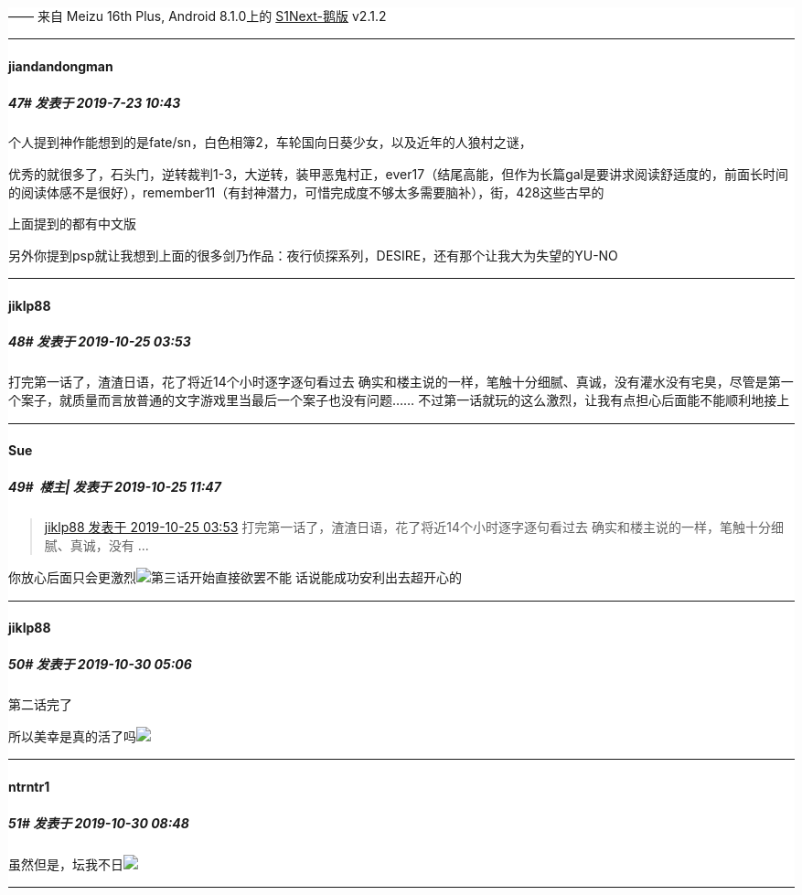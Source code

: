 —— 来自 Meizu 16th Plus, Android 8.1.0上的 [S1Next-鹅版](https://github.com/ykrank/S1-Next/releases) v2.1.2

*****

####  jiandandongman  
##### 47#       发表于 2019-7-23 10:43

个人提到神作能想到的是fate/sn，白色相簿2，车轮国向日葵少女，以及近年的人狼村之谜，

优秀的就很多了，石头门，逆转裁判1-3，大逆转，装甲恶鬼村正，ever17（结尾高能，但作为长篇gal是要讲求阅读舒适度的，前面长时间的阅读体感不是很好），remember11（有封神潜力，可惜完成度不够太多需要脑补），街，428这些古早的

上面提到的都有中文版

另外你提到psp就让我想到上面的很多剑乃作品：夜行侦探系列，DESIRE，还有那个让我大为失望的YU-NO

*****

####  jiklp88  
##### 48#       发表于 2019-10-25 03:53

打完第一话了，渣渣日语，花了将近14个小时逐字逐句看过去 确实和楼主说的一样，笔触十分细腻、真诚，没有灌水没有宅臭，尽管是第一个案子，就质量而言放普通的文字游戏里当最后一个案子也没有问题…… 不过第一话就玩的这么激烈，让我有点担心后面能不能顺利地接上

*****

####  Sue  
##### 49#         楼主| 发表于 2019-10-25 11:47

<blockquote><a href="httphttps://bbs.saraba1st.com/2b/forum.php?mod=redirect&amp;goto=findpost&amp;pid=45301682&amp;ptid=1847701" target="_blank">jiklp88 发表于 2019-10-25 03:53</a>
打完第一话了，渣渣日语，花了将近14个小时逐字逐句看过去 确实和楼主说的一样，笔触十分细腻、真诚，没有 ...</blockquote>
你放心后面只会更激烈<img src="https://static.saraba1st.com/image/smiley/face2017/066.png" referrerpolicy="no-referrer">第三话开始直接欲罢不能
话说能成功安利出去超开心的

*****

####  jiklp88  
##### 50#       发表于 2019-10-30 05:06

第二话完了

所以美幸是真的活了吗<img src="https://static.saraba1st.com/image/smiley/face2017/002.png" referrerpolicy="no-referrer">

*****

####  ntrntr1  
##### 51#       发表于 2019-10-30 08:48

虽然但是，坛我不日<img src="https://static.saraba1st.com/image/smiley/face2017/025.png" referrerpolicy="no-referrer">

*****
